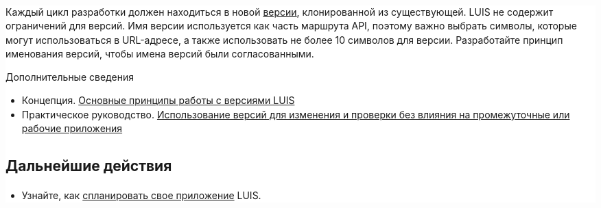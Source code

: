 Каждый цикл разработки должен находиться в новой [версии](luis-concept-version.md), клонированной из существующей. LUIS не содержит ограничений для версий. Имя версии используется как часть маршрута API, поэтому важно выбрать символы, которые могут использоваться в URL-адресе, а также использовать не более 10 символов для версии. Разработайте принцип именования версий, чтобы имена версий были согласованными. 

Дополнительные сведения
* Концепция. [Основные принципы работы с версиями LUIS](luis-concept-version.md)
* Практическое руководство. [Использование версий для изменения и проверки без влияния на промежуточные или рабочие приложения](luis-how-to-manage-versions.md)


## <a name="next-steps"></a>Дальнейшие действия

* Узнайте, как [спланировать свое приложение](luis-how-plan-your-app.md) LUIS.
